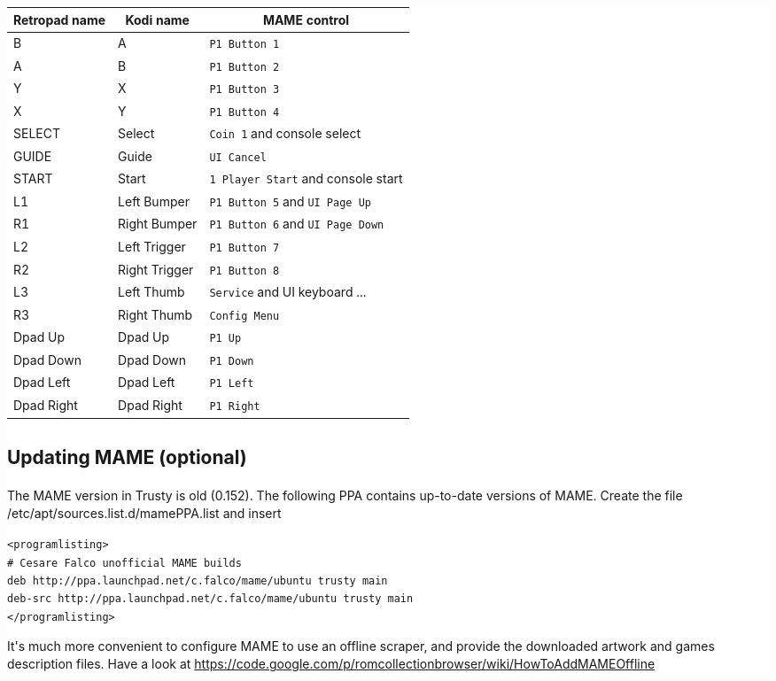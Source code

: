 | Retropad name | Kodi name     | MAME control                     |
|---------------|---------------|----------------------------------|
| B          | A             | `P1 Button 1`                    |
| A          | B             | `P1 Button 2`                    |
| Y          | X             | `P1 Button 3`                    |
| X          | Y             | `P1 Button 4`                    |
| SELECT     | Select        | `Coin 1` and console select      |
| GUIDE      | Guide         | `UI Cancel`                      |
| START      | Start         | `1 Player Start` and console start |
| L1         | Left Bumper   | `P1 Button 5` and `UI Page Up`   |
| R1         | Right Bumper  | `P1 Button 6` and `UI Page Down` |
| L2         | Left Trigger  | `P1 Button 7`                    |
| R2         | Right Trigger | `P1 Button 8`                    |
| L3         | Left Thumb    | `Service` and UI keyboard ...    |
| R3         | Right Thumb   | `Config Menu`                    |
| Dpad Up    | Dpad Up       | `P1 Up`                          |
| Dpad Down  | Dpad Down     | `P1 Down`                        |
| Dpad Left  | Dpad Left     | `P1 Left`                        |
| Dpad Right | Dpad Right    | `P1 Right`                       |

## Updating MAME (optional)

The MAME version in Trusty is old (0.152). The following
<ulink url="https://launchpad.net/~c.falco/+archive/mame">PPA</ulink>
contains up-to-date versions of MAME. Create the file 
<filename>/etc/apt/sources.list.d/mamePPA.list</filename> 
and insert

```
<programlisting>
# Cesare Falco unofficial MAME builds
deb http://ppa.launchpad.net/c.falco/mame/ubuntu trusty main 
deb-src http://ppa.launchpad.net/c.falco/mame/ubuntu trusty main 
</programlisting>
```

It's much more convenient to configure MAME to 
use an offline scraper, and provide the downloaded artwork and games description
files. Have a look at
https://code.google.com/p/romcollectionbrowser/wiki/HowToAddMAMEOffline

